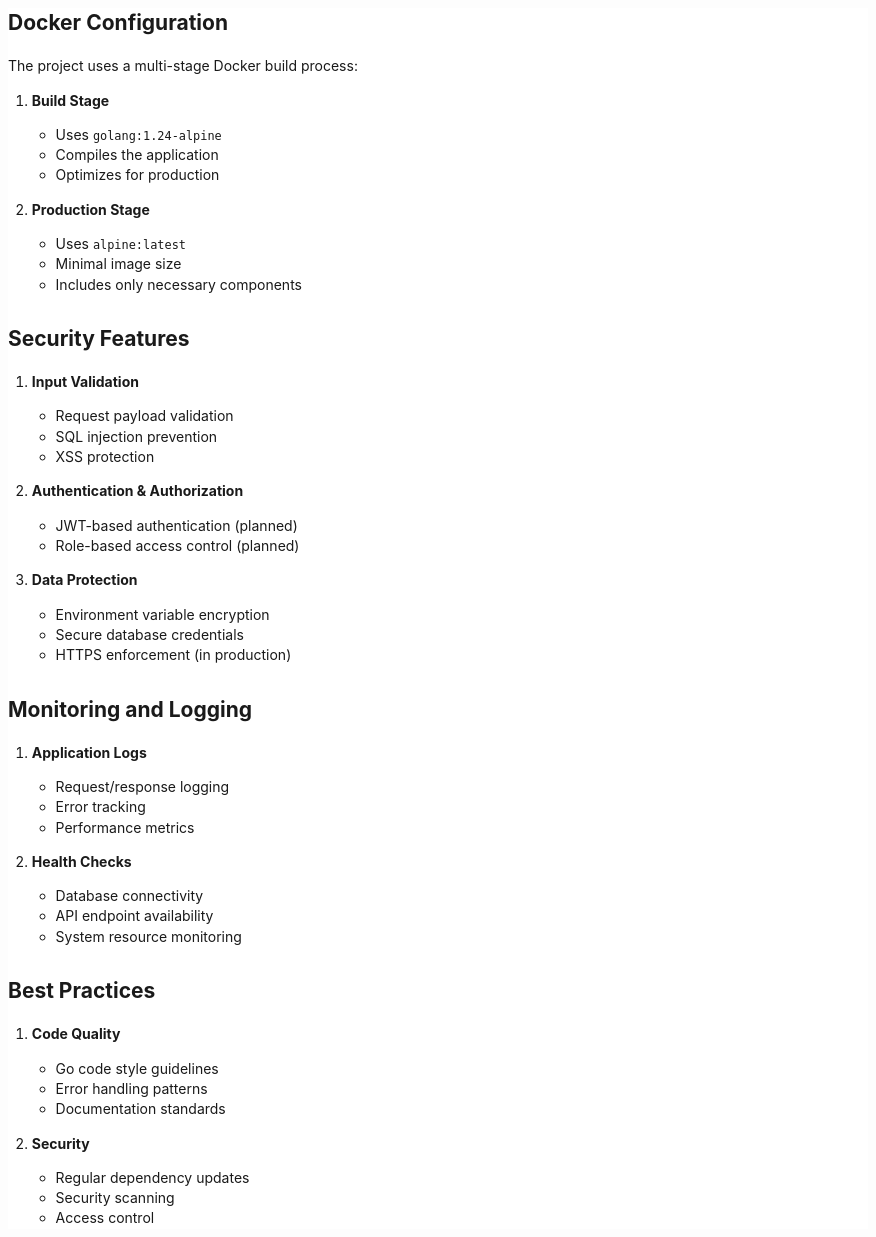 ## Docker Configuration

The project uses a multi-stage Docker build process:

1. **Build Stage**
   - Uses `golang:1.24-alpine`
   - Compiles the application
   - Optimizes for production

2. **Production Stage**
   - Uses `alpine:latest`
   - Minimal image size
   - Includes only necessary components

## Security Features

1. **Input Validation**
   - Request payload validation
   - SQL injection prevention
   - XSS protection

2. **Authentication & Authorization**
   - JWT-based authentication (planned)
   - Role-based access control (planned)

3. **Data Protection**
   - Environment variable encryption
   - Secure database credentials
   - HTTPS enforcement (in production)

## Monitoring and Logging

1. **Application Logs**
   - Request/response logging
   - Error tracking
   - Performance metrics

2. **Health Checks**
   - Database connectivity
   - API endpoint availability
   - System resource monitoring

## Best Practices

1. **Code Quality**
   - Go code style guidelines
   - Error handling patterns
   - Documentation standards

2. **Security**
   - Regular dependency updates
   - Security scanning
   - Access control
